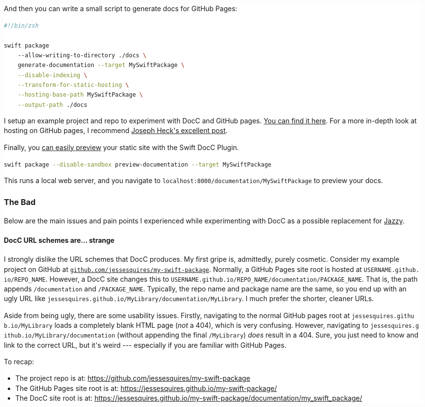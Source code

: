 And then you can write a small script to generate docs for GitHub Pages:

```bash
#!/bin/zsh

swift package
    --allow-writing-to-directory ./docs \
    generate-documentation --target MySwiftPackage \
    --disable-indexing \
    --transform-for-static-hosting \
    --hosting-base-path MySwiftPackage \
    --output-path ./docs
```

I setup an example project and repo to experiment with DocC and GitHub pages. [You can find it here](https://github.com/jessesquires/my-swift-package). For a more in-depth look at hosting on GitHub pages, I recommend [Joseph Heck's excellent post](https://rhonabwy.com/2022/01/28/hosting-your-swift-library-docs-on-github-pages/).

Finally, you [can easily preview](https://apple.github.io/swift-docc-plugin/documentation/swiftdoccplugin/previewing-documentation) your static site with the Swift DocC Plugin.

```bash
swift package --disable-sandbox preview-documentation --target MySwiftPackage
```

This runs a local web server, and you navigate to `localhost:8000/documentation/MySwiftPackage` to preview your docs.

### The Bad

Below are the main issues and pain points I experienced while experimenting with DocC as a possible replacement for [Jazzy](https://github.com/realm/jazzy).

#### DocC URL schemes are... strange

I strongly dislike the URL schemes that DocC produces. My first gripe is, admittedly, purely cosmetic. Consider my example project on GitHub at [`github.com/jessesquires/my-swift-package`](https://github.com/jessesquires/my-swift-package). Normally, a GitHub Pages site root is hosted at `USERNAME.github.io/REPO_NAME`. However, a DocC site changes this to `USERNAME.github.io/REPO_NAME/documentation/PACKAGE_NAME`. That is, the path appends `/documentation` and `/PACKAGE_NAME`. Typically, the repo name and package name are the same, so you end up with an ugly URL like `jessesquires.github.io/MyLibrary/documentation/MyLibrary`. I much prefer the shorter, cleaner URLs.

Aside from being ugly, there are some usability issues. Firstly, navigating to the normal GitHub pages root at `jessesquires.github.io/MyLibrary` loads a completely blank HTML page (_not_ a 404), which is very confusing. However, navigating to `jessesquires.github.io/MyLibrary/documentation` (without appending the final `/MyLibrary`) _does_ result in a 404. Sure, you just need to know and link to the correct URL, but it's weird --- especially if you are familiar with GitHub Pages.

To recap:

- The project repo is at: <https://github.com/jessesquires/my-swift-package>
- The GitHub Pages site root is at: <https://jessesquires.github.io/my-swift-package/>
- The DocC site root is at: <https://jessesquires.github.io/my-swift-package/documentation/my_swift_package/>
